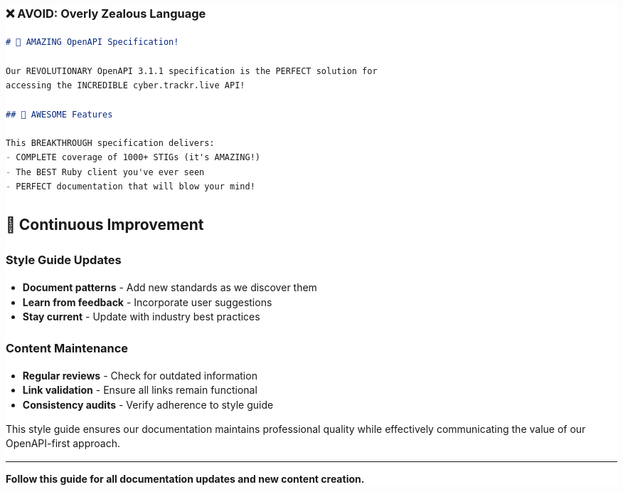 ### **❌ AVOID: Overly Zealous Language**
```markdown
# 🚀 AMAZING OpenAPI Specification! 

Our REVOLUTIONARY OpenAPI 3.1.1 specification is the PERFECT solution for 
accessing the INCREDIBLE cyber.trackr.live API! 

## 🎉 AWESOME Features

This BREAKTHROUGH specification delivers:
- COMPLETE coverage of 1000+ STIGs (it's AMAZING!)
- The BEST Ruby client you've ever seen
- PERFECT documentation that will blow your mind!
```

## 🔄 **Continuous Improvement**

### **Style Guide Updates**
- **Document patterns** - Add new standards as we discover them
- **Learn from feedback** - Incorporate user suggestions
- **Stay current** - Update with industry best practices

### **Content Maintenance**
- **Regular reviews** - Check for outdated information
- **Link validation** - Ensure all links remain functional
- **Consistency audits** - Verify adherence to style guide

This style guide ensures our documentation maintains professional quality while effectively communicating the value of our OpenAPI-first approach.

---

**Follow this guide for all documentation updates and new content creation.**